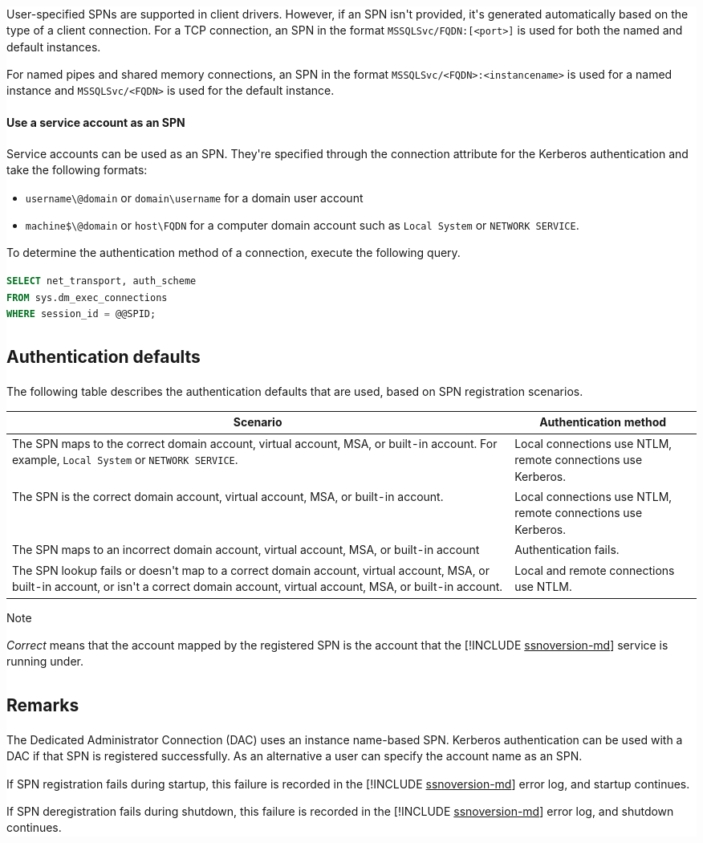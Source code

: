 User-specified SPNs are supported in client drivers. However, if an SPN isn't provided, it's generated automatically based on the type of a client connection. For a TCP connection, an SPN in the format `MSSQLSvc/FQDN:[<port>]` is used for both the named and default instances.

For named pipes and shared memory connections, an SPN in the format `MSSQLSvc/<FQDN>:<instancename>` is used for a named instance and `MSSQLSvc/<FQDN>` is used for the default instance.

#### Use a service account as an SPN

Service accounts can be used as an SPN. They're specified through the connection attribute for the Kerberos authentication and take the following formats:

- `username\@domain` or `domain\username` for a domain user account

- `machine$\@domain` or `host\FQDN` for a computer domain account such as `Local System` or `NETWORK SERVICE`.

To determine the authentication method of a connection, execute the following query.

```sql
SELECT net_transport, auth_scheme
FROM sys.dm_exec_connections
WHERE session_id = @@SPID;
```

## <a id="Defaults"></a> Authentication defaults

The following table describes the authentication defaults that are used, based on SPN registration scenarios.

| Scenario | Authentication method |
| --- | --- |
| The SPN maps to the correct domain account, virtual account, MSA, or built-in account. For example, `Local System` or `NETWORK SERVICE`. | Local connections use NTLM, remote connections use Kerberos. |
| The SPN is the correct domain account, virtual account, MSA, or built-in account. | Local connections use NTLM, remote connections use Kerberos. |
| The SPN maps to an incorrect domain account, virtual account, MSA, or built-in account | Authentication fails. |
| The SPN lookup fails or doesn't map to a correct domain account, virtual account, MSA, or built-in account, or isn't a correct domain account, virtual account, MSA, or built-in account. | Local and remote connections use NTLM. |

> [!NOTE]  
> *Correct* means that the account mapped by the registered SPN is the account that the [!INCLUDE [ssnoversion-md](../../includes/ssnoversion-md.md)] service is running under.

## Remarks

The Dedicated Administrator Connection (DAC) uses an instance name-based SPN. Kerberos authentication can be used with a DAC if that SPN is registered successfully. As an alternative a user can specify the account name as an SPN.

If SPN registration fails during startup, this failure is recorded in the [!INCLUDE [ssnoversion-md](../../includes/ssnoversion-md.md)] error log, and startup continues.

If SPN deregistration fails during shutdown, this failure is recorded in the [!INCLUDE [ssnoversion-md](../../includes/ssnoversion-md.md)] error log, and shutdown continues.

